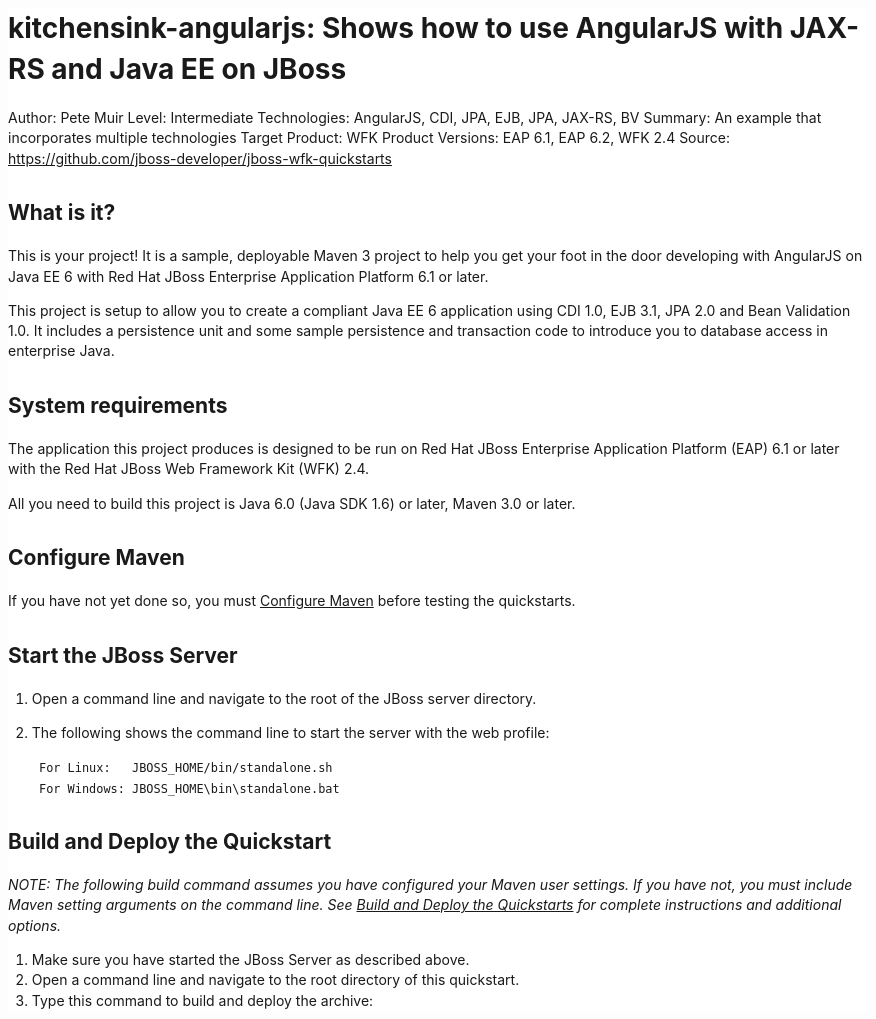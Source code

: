 kitchensink-angularjs: Shows how to use AngularJS with JAX-RS and Java EE on JBoss
========================
Author: Pete Muir
Level: Intermediate
Technologies: AngularJS, CDI, JPA, EJB, JPA, JAX-RS, BV
Summary: An example that incorporates multiple technologies
Target Product: WFK
Product Versions: EAP 6.1, EAP 6.2, WFK 2.4
Source: <https://github.com/jboss-developer/jboss-wfk-quickstarts>

What is it?
-----------

This is your project! It is a sample, deployable Maven 3 project to help you get your foot in the door developing with AngularJS on Java EE 6 with Red Hat JBoss Enterprise Application Platform 6.1 or later. 

This project is setup to allow you to create a compliant Java EE 6 application using CDI 1.0, EJB 3.1, JPA 2.0 and Bean Validation 1.0. It includes a persistence unit and some sample persistence and transaction code to introduce you to database access in enterprise Java. 

System requirements
-------------------

The application this project produces is designed to be run on Red Hat JBoss Enterprise Application Platform (EAP) 6.1 or later with the  Red Hat JBoss Web Framework Kit (WFK) 2.4.

All you need to build this project is Java 6.0 (Java SDK 1.6) or later, Maven 3.0 or later.

 
Configure Maven
---------------

If you have not yet done so, you must [Configure Maven](../README.md#configure-maven) before testing the quickstarts.


Start the JBoss Server
-------------------------

1. Open a command line and navigate to the root of the JBoss server directory.
2. The following shows the command line to start the server with the web profile:

        For Linux:   JBOSS_HOME/bin/standalone.sh
        For Windows: JBOSS_HOME\bin\standalone.bat

 
Build and Deploy the Quickstart
-------------------------

_NOTE: The following build command assumes you have configured your Maven user settings. If you have not, you must include Maven setting arguments on the command line. See [Build and Deploy the Quickstarts](../README.md#build-and-deploy-the-quickstarts) for complete instructions and additional options._

1. Make sure you have started the JBoss Server as described above.
2. Open a command line and navigate to the root directory of this quickstart.
3. Type this command to build and deploy the archive:
